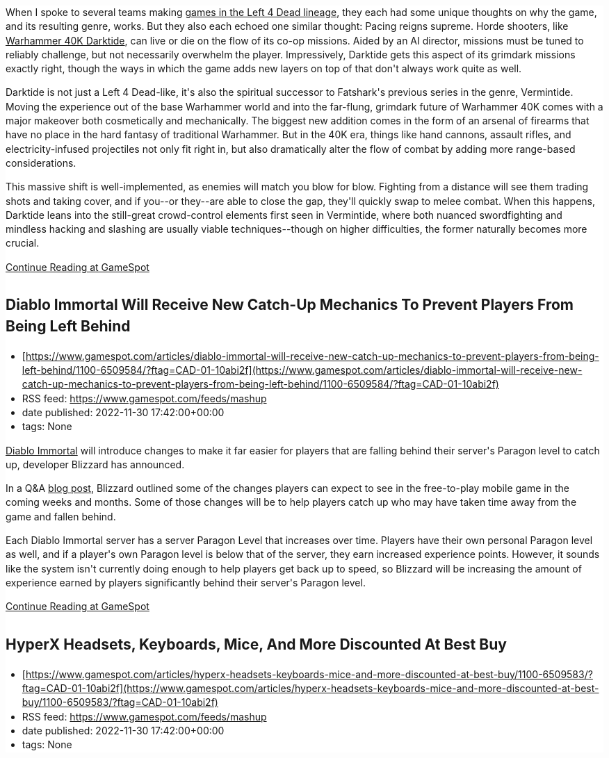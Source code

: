 <p>When I spoke to several teams making <a href="https://www.gamespot.com/articles/what-made-left-4-dead-special-according-to-the-devs-making-games-like-it/1100-6503996/">games in the Left 4 Dead lineage</a>, they each had some unique thoughts on why the game, and its resulting genre, works. But they also each echoed one similar thought: Pacing reigns supreme. Horde shooters, like <a href="https://www.gamespot.com/games/warhammer-40000-darktide/">Warhammer 40K Darktide</a>, can live or die on the flow of its co-op missions. Aided by an AI director, missions must be tuned to reliably challenge, but not necessarily overwhelm the player. Impressively, Darktide gets this aspect of its grimdark missions exactly right, though the ways in which the game adds new layers on top of that don't always work quite as well.</p><p dir="ltr">Darktide is not just a Left 4 Dead-like, it's also the spiritual successor to Fatshark's previous series in the genre, Vermintide. Moving the experience out of the base Warhammer world and into the far-flung, grimdark future of Warhammer 40K comes with a major makeover both cosmetically and mechanically. The biggest new addition comes in the form of an arsenal of firearms that have no place in the hard fantasy of traditional Warhammer. But in the 40K era, things like hand cannons, assault rifles, and electricity-infused projectiles not only fit right in, but also dramatically alter the flow of combat by adding more range-based considerations.</p><p dir="ltr">This massive shift is well-implemented, as enemies will match you blow for blow. Fighting from a distance will see them trading shots and taking cover, and if you--or they--are able to close the gap, they'll quickly swap to melee combat. When this happens, Darktide leans into the still-great crowd-control elements first seen in Vermintide, where both nuanced swordfighting and mindless hacking and slashing are usually viable techniques--though on higher difficulties, the former naturally becomes more crucial.</p><a href="https://www.gamespot.com/articles/warhammer-40k-darktide-review-in-progress-left-to-shred/1100-6509564/?ftag=CAD-01-10abi2f/">Continue Reading at GameSpot</a>

## Diablo Immortal Will Receive New Catch-Up Mechanics To Prevent Players From Being Left Behind
 - [https://www.gamespot.com/articles/diablo-immortal-will-receive-new-catch-up-mechanics-to-prevent-players-from-being-left-behind/1100-6509584/?ftag=CAD-01-10abi2f](https://www.gamespot.com/articles/diablo-immortal-will-receive-new-catch-up-mechanics-to-prevent-players-from-being-left-behind/1100-6509584/?ftag=CAD-01-10abi2f)
 - RSS feed: https://www.gamespot.com/feeds/mashup
 - date published: 2022-11-30 17:42:00+00:00
 - tags: None

<p><a href="https://www.gamespot.com/games/diablo-immortal/">Diablo Immortal</a> will introduce changes to make it far easier for players that are falling behind their server's Paragon level to catch up, developer Blizzard has announced.</p><p dir="ltr">In a Q&amp;A <a href="https://news.blizzard.com/en-us/diablo-immortal/23885523/diablo-immortal-developer-qanda-series">blog post</a>, Blizzard outlined some of the changes players can expect to see in the free-to-play mobile game in the coming weeks and months. Some of those changes will be to help players catch up who may have taken time away from the game and fallen behind.</p><p dir="ltr">Each Diablo Immortal server has a server Paragon Level that increases over time. Players have their own personal Paragon level as well, and if a player's own Paragon level is below that of the server, they earn increased experience points. However, it sounds like the system isn't currently doing enough to help players get back up to speed, so Blizzard will be increasing the amount of experience earned by players significantly behind their server's Paragon level.</p><a href="https://www.gamespot.com/articles/diablo-immortal-will-receive-new-catch-up-mechanics-to-prevent-players-from-being-left-behind/1100-6509584/?ftag=CAD-01-10abi2f/">Continue Reading at GameSpot</a>

## HyperX Headsets, Keyboards, Mice, And More Discounted At Best Buy
 - [https://www.gamespot.com/articles/hyperx-headsets-keyboards-mice-and-more-discounted-at-best-buy/1100-6509583/?ftag=CAD-01-10abi2f](https://www.gamespot.com/articles/hyperx-headsets-keyboards-mice-and-more-discounted-at-best-buy/1100-6509583/?ftag=CAD-01-10abi2f)
 - RSS feed: https://www.gamespot.com/feeds/mashup
 - date published: 2022-11-30 17:42:00+00:00
 - tags: None
